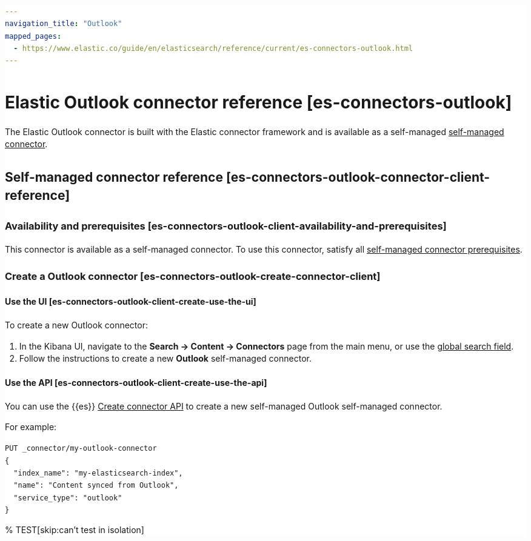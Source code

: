 ```yaml
---
navigation_title: "Outlook"
mapped_pages:
  - https://www.elastic.co/guide/en/elasticsearch/reference/current/es-connectors-outlook.html
---
```


# Elastic Outlook connector reference [es-connectors-outlook]


The Elastic Outlook connector is built with the Elastic connector framework and is available as a self-managed [self-managed connector](/reference/ingestion-tools/search-connectors/self-managed-connectors.md).

## **Self-managed connector reference** [es-connectors-outlook-connector-client-reference]

### Availability and prerequisites [es-connectors-outlook-client-availability-and-prerequisites]

This connector is available as a self-managed connector. To use this connector, satisfy all [self-managed connector prerequisites](/reference/ingestion-tools/search-connectors/self-managed-connectors.md).


### Create a Outlook connector [es-connectors-outlook-create-connector-client]


#### Use the UI [es-connectors-outlook-client-create-use-the-ui]

To create a new Outlook connector:

1. In the Kibana UI, navigate to the **Search → Content → Connectors** page from the main menu, or use the [global search field](docs-content://explore-analyze/query-filter/filtering.md#_finding_your_apps_and_objects).
2. Follow the instructions to create a new  **Outlook** self-managed connector.


#### Use the API [es-connectors-outlook-client-create-use-the-api]

You can use the {{es}} [Create connector API](https://www.elastic.co/docs/api/doc/elasticsearch/group/endpoint-connector) to create a new self-managed Outlook self-managed connector.

For example:

```console
PUT _connector/my-outlook-connector
{
  "index_name": "my-elasticsearch-index",
  "name": "Content synced from Outlook",
  "service_type": "outlook"
}
```
% TEST[skip:can’t test in isolation]
